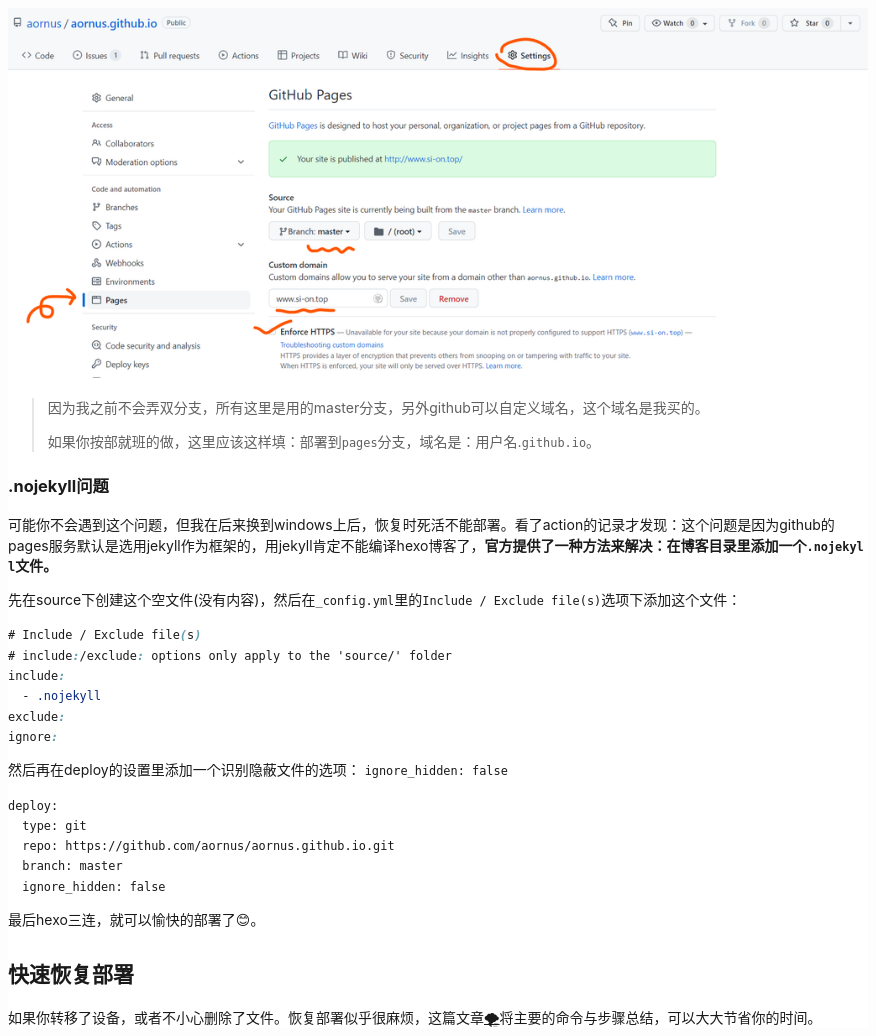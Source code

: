 ![image-20220330174355441](../../../../images/image-20220330174355441.png)

> 因为我之前不会弄双分支，所有这里是用的master分支，另外github可以自定义域名，这个域名是我买的。
>
> 如果你按部就班的做，这里应该这样填：部署到`pages`分支，域名是：用户名.`github.io`。

### .nojekyll问题

可能你不会遇到这个问题，但我在后来换到windows上后，恢复时死活不能部署。看了action的记录才发现：这个问题是因为github的pages服务默认是选用jekyll作为框架的，用jekyll肯定不能编译hexo博客了，**官方提供了一种方法来解决：在博客目录里添加一个`.nojekyll`文件。**

先在source下创建这个空文件(没有内容)，然后在`_config.yml`里的`Include / Exclude file(s)`选项下添加这个文件：

```css
# Include / Exclude file(s)
# include:/exclude: options only apply to the 'source/' folder
include:
  - .nojekyll
exclude:
ignore:

```

然后再在deploy的设置里添加一个识别隐蔽文件的选项： `ignore_hidden: false`

```
deploy:
  type: git
  repo: https://github.com/aornus/aornus.github.io.git
  branch: master
  ignore_hidden: false
```

最后hexo三连，就可以愉快的部署了😊。

## 快速恢复部署

如果你转移了设备，或者不小心删除了文件。恢复部署似乎很麻烦，这篇文章[🌪️](https://si-on.top/2021/12/19/269f4f784bc3/)将主要的命令与步骤总结，可以大大节省你的时间。

[^1]:[Git-简明教程](https://github.com/rogerdudler/git-guide/issues)
[^5]:[hexo官方建站指南](https://hexo.io/zh-cn/docs/setup)
